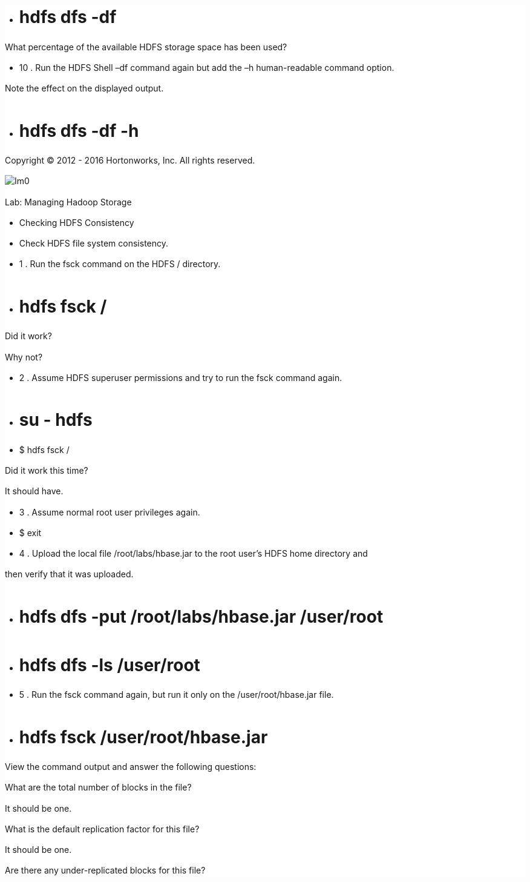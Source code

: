 - # hdfs dfs -df

What percentage of the available HDFS storage space has been used?

- 10 . Run the HDFS Shell –df command again but add the –h human-readable command option.

Note the effect on the displayed output.

- # hdfs dfs -df -h

Copyright © 2012 - 2016 Hortonworks, Inc. All rights reserved.

![Im0](images/Im0)

Lab: Managing Hadoop Storage

- Checking HDFS Consistency

- Check HDFS file system consistency.

- 1 .  Run the fsck command on the HDFS / directory.

- # hdfs fsck /

Did it work?

Why not?

- 2 .  Assume HDFS superuser permissions and try to run the fsck command again.

- # su - hdfs

- $  hdfs fsck /

Did it work this time?

It should have.

- 3 .  Assume normal root user privileges again.

- $ exit

- 4 .  Upload the local file /root/labs/hbase.jar to the root user’s HDFS home directory and

then verify that it was uploaded.

- # hdfs dfs -put /root/labs/hbase.jar /user/root

- # hdfs dfs -ls /user/root

- 5 .  Run the fsck command again, but run it only on the /user/root/hbase.jar file.

- # hdfs fsck /user/root/hbase.jar

View the command output and answer the following questions:

What are the total number of blocks in the file?

It should be one.

What is the default replication factor for this file?

It should be one.

Are there any under-replicated blocks for this file?
